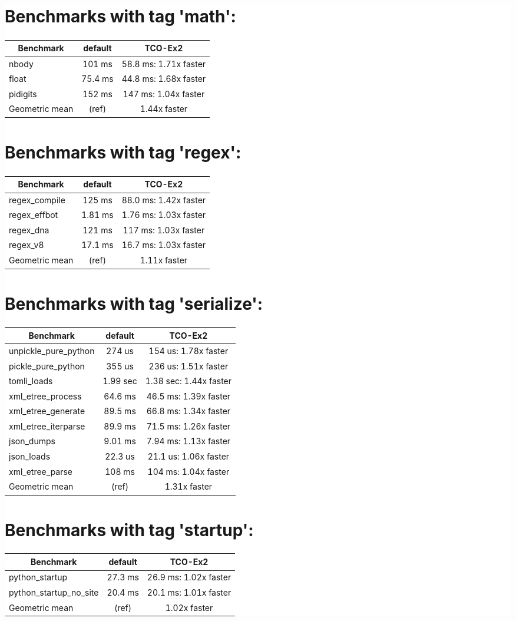 Benchmarks with tag 'math':
===========================

| Benchmark      | default | TCO-Ex2               |
|----------------|:-------:|:---------------------:|
| nbody          | 101 ms  | 58.8 ms: 1.71x faster |
| float          | 75.4 ms | 44.8 ms: 1.68x faster |
| pidigits       | 152 ms  | 147 ms: 1.04x faster  |
| Geometric mean | (ref)   | 1.44x faster          |

Benchmarks with tag 'regex':
============================

| Benchmark      | default | TCO-Ex2               |
|----------------|:-------:|:---------------------:|
| regex_compile  | 125 ms  | 88.0 ms: 1.42x faster |
| regex_effbot   | 1.81 ms | 1.76 ms: 1.03x faster |
| regex_dna      | 121 ms  | 117 ms: 1.03x faster  |
| regex_v8       | 17.1 ms | 16.7 ms: 1.03x faster |
| Geometric mean | (ref)   | 1.11x faster          |

Benchmarks with tag 'serialize':
================================

| Benchmark            | default  | TCO-Ex2                |
|----------------------|:--------:|:----------------------:|
| unpickle_pure_python | 274 us   | 154 us: 1.78x faster   |
| pickle_pure_python   | 355 us   | 236 us: 1.51x faster   |
| tomli_loads          | 1.99 sec | 1.38 sec: 1.44x faster |
| xml_etree_process    | 64.6 ms  | 46.5 ms: 1.39x faster  |
| xml_etree_generate   | 89.5 ms  | 66.8 ms: 1.34x faster  |
| xml_etree_iterparse  | 89.9 ms  | 71.5 ms: 1.26x faster  |
| json_dumps           | 9.01 ms  | 7.94 ms: 1.13x faster  |
| json_loads           | 22.3 us  | 21.1 us: 1.06x faster  |
| xml_etree_parse      | 108 ms   | 104 ms: 1.04x faster   |
| Geometric mean       | (ref)    | 1.31x faster           |

Benchmarks with tag 'startup':
==============================

| Benchmark              | default | TCO-Ex2               |
|------------------------|:-------:|:---------------------:|
| python_startup         | 27.3 ms | 26.9 ms: 1.02x faster |
| python_startup_no_site | 20.4 ms | 20.1 ms: 1.01x faster |
| Geometric mean         | (ref)   | 1.02x faster          |
